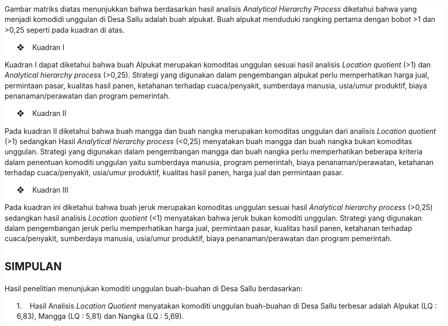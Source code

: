 <p><span class="font5">Gambar matriks diatas menunjukkan bahwa berdasarkan hasil analisis </span><span class="font5" style="font-style:italic;">Analytical Hierarchy Process</span><span class="font5"> diketahui bahwa yang menjadi komodidi unggulan di Desa Sallu adalah buah alpukat. Buah alpukat menduduki rangking pertama dengan bobot &gt;1 dan &gt;0,25 seperti pada kuadran di atas.</span></p>
<ul style="list-style:none;"><li>
<p><span class="font0">❖</span><span class="font5"> &nbsp;&nbsp;&nbsp;Kuadran I</span></p></li></ul>
<p><span class="font5">Kuadran I dapat diketahui bahwa buah Alpukat merupakan komoditas unggulan sesuai hasil analisis </span><span class="font5" style="font-style:italic;">Location quotient</span><span class="font5"> (&gt;1) dan </span><span class="font5" style="font-style:italic;">Analytical hierarchy process</span><span class="font5"> (&gt;0,25). Strategi yang digunakan dalam pengembangan alpukat perlu memperhatikan harga jual, permintaan pasar, kualitas hasil panen, ketahanan terhadap cuaca/penyakit, sumberdaya manusia, usia/umur produktif, biaya penanaman/perawatan dan program pemerintah.</span></p>
<ul style="list-style:none;"><li>
<p><span class="font0">❖</span><span class="font5"> &nbsp;&nbsp;&nbsp;Kuadran II</span></p></li></ul>
<p><span class="font5">Pada kuadran II diketahui bahwa buah mangga dan buah nangka merupakan komoditas unggulan dari analisis </span><span class="font5" style="font-style:italic;">Location quotient</span><span class="font5"> (&gt;1) sedangkan Hasil </span><span class="font5" style="font-style:italic;">Analytical hierarchy process</span><span class="font5"> (&lt;0,25) menyatakan buah mangga dan buah nangka bukan komoditas unggulan. Strategi yang digunakan dalam pengembangan mangga dan buah nangka perlu memperhatikan beberapa kriteria dalam penentuan komoditi unggulan yaitu sumberdaya manusia, program pemerintah, biaya penanaman/perawatan, ketahanan terhadap cuaca/penyakit, usia/umur produktif, kualitas hasil panen, harga jual dan permintaan pasar.</span></p>
<ul style="list-style:none;"><li>
<p><span class="font0">❖</span><span class="font5"> &nbsp;&nbsp;&nbsp;Kuadran III</span></p></li></ul>
<p><span class="font5">Pada kuadran ini diketahui bahwa buah jeruk merupakan komoditas unggulan sesuai hasil </span><span class="font5" style="font-style:italic;">Analytical hierarchy process</span><span class="font5"> (&gt;0,25) sedangkan hasil analisis </span><span class="font5" style="font-style:italic;">Location quotient</span><span class="font5"> (&lt;1) menyatakan bahwa jeruk bukan komoditi unggulan. Strategi yang digunakan dalam pengembangan jeruk perlu memperhatikan harga jual, permintaan pasar, kualitas hasil panen, ketahanan terhadap cuaca/penyakit, sumberdaya manusia, usia/umur produktif, biaya penanaman/perawatan dan program pemerintah.</span></p>
<h2><a name="bookmark41"></a><span class="font5" style="font-weight:bold;"><a name="bookmark42"></a>SIMPULAN</span></h2>
<p><span class="font5">Hasil penelitian menunjukan komoditi unggulan buah-buahan di Desa Sallu berdasarkan:</span></p>
<ul style="list-style:none;"><li>
<p><span class="font5">1. &nbsp;&nbsp;&nbsp;Hasil Analisis </span><span class="font5" style="font-style:italic;">Location Quotient</span><span class="font5"> menyatakan komoditi unggulan buah-buahan di Desa Sallu terbesar adalah Alpukat (LQ : 6,83), Mangga (LQ : 5,81) dan Nangka (LQ : 5,69).</span></p></li>
<li>
